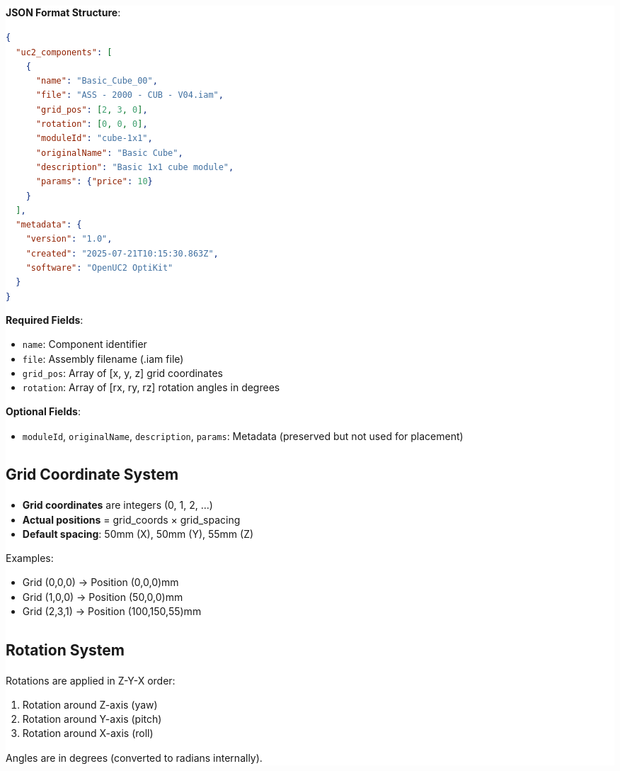 **JSON Format Structure**:
```json
{
  "uc2_components": [
    {
      "name": "Basic_Cube_00",
      "file": "ASS - 2000 - CUB - V04.iam", 
      "grid_pos": [2, 3, 0],
      "rotation": [0, 0, 0],
      "moduleId": "cube-1x1",
      "originalName": "Basic Cube",
      "description": "Basic 1x1 cube module",
      "params": {"price": 10}
    }
  ],
  "metadata": {
    "version": "1.0",
    "created": "2025-07-21T10:15:30.863Z",
    "software": "OpenUC2 OptiKit"
  }
}
```

**Required Fields**:
- `name`: Component identifier
- `file`: Assembly filename (.iam file)
- `grid_pos`: Array of [x, y, z] grid coordinates  
- `rotation`: Array of [rx, ry, rz] rotation angles in degrees

**Optional Fields**: 
- `moduleId`, `originalName`, `description`, `params`: Metadata (preserved but not used for placement)

## Grid Coordinate System

- **Grid coordinates** are integers (0, 1, 2, ...)
- **Actual positions** = grid_coords × grid_spacing
- **Default spacing**: 50mm (X), 50mm (Y), 55mm (Z)

Examples:
- Grid (0,0,0) → Position (0,0,0)mm
- Grid (1,0,0) → Position (50,0,0)mm  
- Grid (2,3,1) → Position (100,150,55)mm

## Rotation System

Rotations are applied in Z-Y-X order:
1. Rotation around Z-axis (yaw)
2. Rotation around Y-axis (pitch)  
3. Rotation around X-axis (roll)

Angles are in degrees (converted to radians internally).
